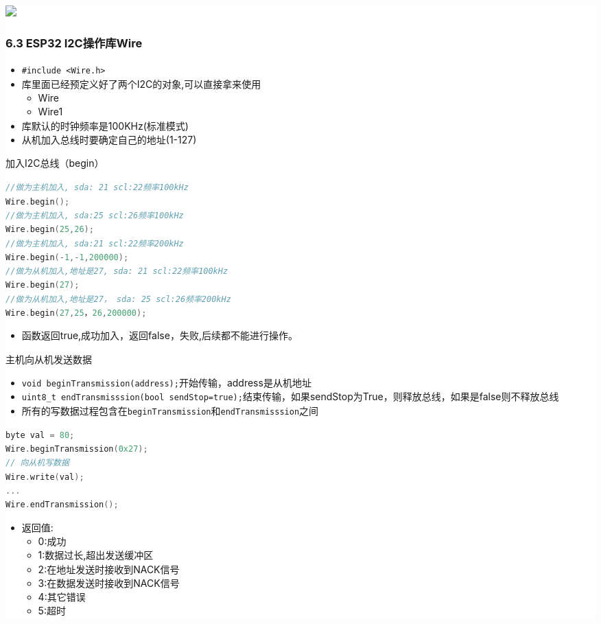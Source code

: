 ![](https://picgo-img-repo.oss-cn-beijing.aliyuncs.com/img/3af3016a3139c6e599fbf80d2a5e9040.png)



### 6.3 ESP32 I2C操作库Wire

- `#include <Wire.h>`
- 库里面已经预定义好了两个I2C的对象,可以直接拿来使用
  - Wire
  - Wire1
- 库默认的时钟频率是100KHz(标准模式)
- 从机加入总线时要确定自己的地址(1-127)



加入I2C总线（begin）

```c
//做为主机加入, sda: 21 scl:22频率100kHz
Wire.begin();
//做为主机加入, sda:25 scl:26频率100kHz
Wire.begin(25,26);
//做为主机加入, sda:21 scl:22频率200kHz
Wire.begin(-1,-1,200000);
//做为从机加入,地址是27, sda: 21 scl:22频率100kHz
Wire.begin(27);
//做为从机加入,地址是27， sda: 25 scl:26频率200kHz
Wire.begin(27,25，26,200000);
```

- 函数返回true,成功加入，返回false，失败,后续都不能进行操作。



主机向从机发送数据

- `void beginTransmission(address);`开始传输，address是从机地址
- `uint8_t endTransmisssion(bool sendStop=true);`结束传输，如果sendStop为True，则释放总线，如果是false则不释放总线
- 所有的写数据过程包含在`beginTransmission`和`endTransmisssion`之间

```c++
byte val = 80;
Wire.beginTransmission(0x27);
// 向从机写数据
Wire.write(val);
...
Wire.endTransmission();
```

- 返回值:
  - 0:成功
  - 1:数据过长,超出发送缓冲区
  - 2:在地址发送时接收到NACK信号
  - 3:在数据发送时接收到NACK信号
  - 4:其它错误
  - 5:超时

